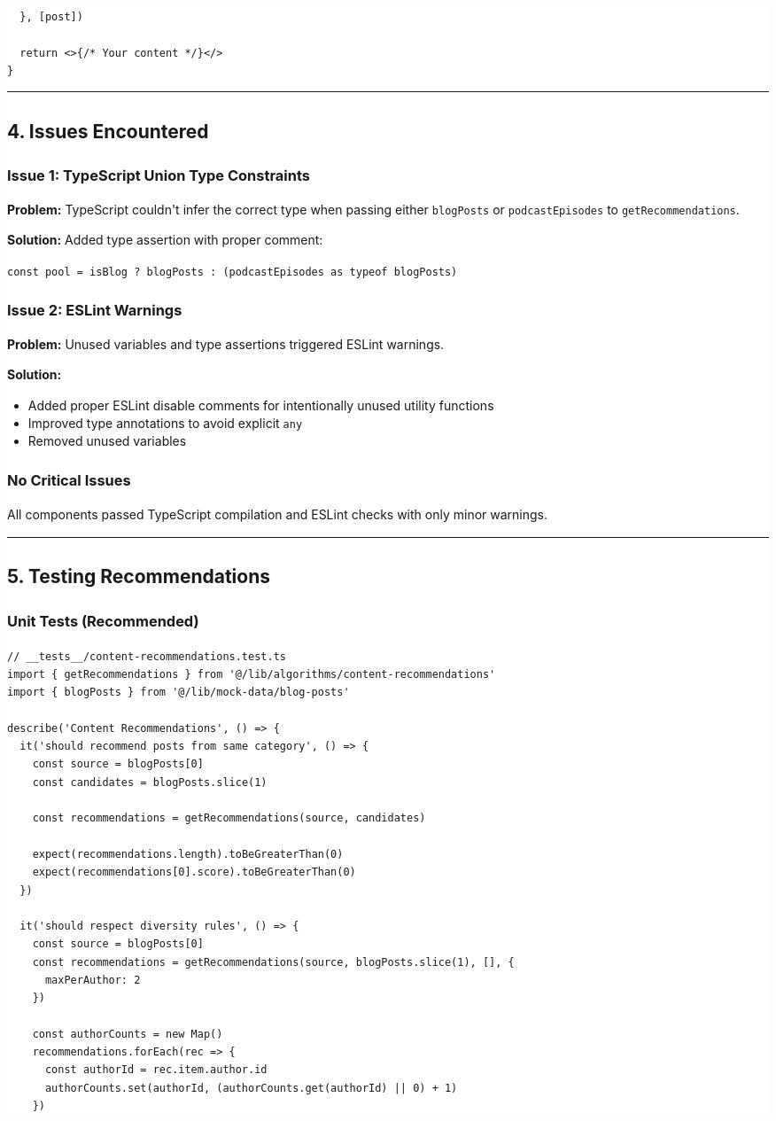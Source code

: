 ```tsx
  }, [post])

  return <>{/* Your content */}</>
}
```

---

## 4. Issues Encountered

### Issue 1: TypeScript Union Type Constraints
**Problem:** TypeScript couldn't infer the correct type when passing either `blogPosts` or `podcastEpisodes` to `getRecommendations`.

**Solution:** Added type assertion with proper comment:
```tsx
const pool = isBlog ? blogPosts : (podcastEpisodes as typeof blogPosts)
```

### Issue 2: ESLint Warnings
**Problem:** Unused variables and type assertions triggered ESLint warnings.

**Solution:**
- Added proper ESLint disable comments for intentionally unused utility functions
- Improved type annotations to avoid explicit `any`
- Removed unused variables

### No Critical Issues
All components passed TypeScript compilation and ESLint checks with only minor warnings.

---

## 5. Testing Recommendations

### Unit Tests (Recommended)

```tsx
// __tests__/content-recommendations.test.ts
import { getRecommendations } from '@/lib/algorithms/content-recommendations'
import { blogPosts } from '@/lib/mock-data/blog-posts'

describe('Content Recommendations', () => {
  it('should recommend posts from same category', () => {
    const source = blogPosts[0]
    const candidates = blogPosts.slice(1)

    const recommendations = getRecommendations(source, candidates)

    expect(recommendations.length).toBeGreaterThan(0)
    expect(recommendations[0].score).toBeGreaterThan(0)
  })

  it('should respect diversity rules', () => {
    const source = blogPosts[0]
    const recommendations = getRecommendations(source, blogPosts.slice(1), [], {
      maxPerAuthor: 2
    })

    const authorCounts = new Map()
    recommendations.forEach(rec => {
      const authorId = rec.item.author.id
      authorCounts.set(authorId, (authorCounts.get(authorId) || 0) + 1)
    })
```